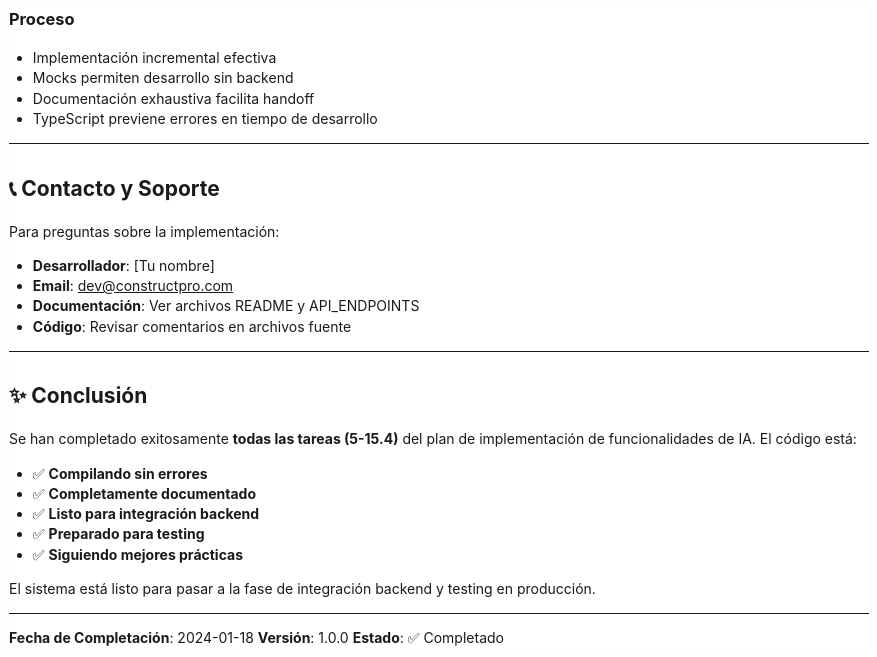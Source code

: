 ### Proceso
- Implementación incremental efectiva
- Mocks permiten desarrollo sin backend
- Documentación exhaustiva facilita handoff
- TypeScript previene errores en tiempo de desarrollo

---

## 📞 Contacto y Soporte

Para preguntas sobre la implementación:
- **Desarrollador**: [Tu nombre]
- **Email**: dev@constructpro.com
- **Documentación**: Ver archivos README y API_ENDPOINTS
- **Código**: Revisar comentarios en archivos fuente

---

## ✨ Conclusión

Se han completado exitosamente **todas las tareas (5-15.4)** del plan de implementación de funcionalidades de IA. El código está:

- ✅ **Compilando sin errores**
- ✅ **Completamente documentado**
- ✅ **Listo para integración backend**
- ✅ **Preparado para testing**
- ✅ **Siguiendo mejores prácticas**

El sistema está listo para pasar a la fase de integración backend y testing en producción.

---

**Fecha de Completación**: 2024-01-18
**Versión**: 1.0.0
**Estado**: ✅ Completado
